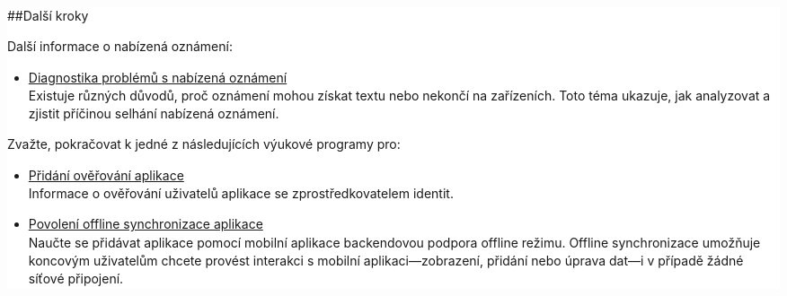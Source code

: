##<a name="next-steps"></a>Další kroky

Další informace o nabízená oznámení:

* [Diagnostika problémů s nabízená oznámení](../notification-hubs/notification-hubs-push-notification-fixer.md)  
Existuje různých důvodů, proč oznámení mohou získat textu nebo nekončí na zařízeních. Toto téma ukazuje, jak analyzovat a zjistit příčinou selhání nabízená oznámení. 

Zvažte, pokračovat k jedné z následujících výukové programy pro:

* [Přidání ověřování aplikace](app-service-mobile-xamarin-forms-get-started-users.md)  
Informace o ověřování uživatelů aplikace se zprostředkovatelem identit.

* [Povolení offline synchronizace aplikace](app-service-mobile-xamarin-forms-get-started-offline-data.md)  
  Naučte se přidávat aplikace pomocí mobilní aplikace backendovou podpora offline režimu. Offline synchronizace umožňuje koncovým uživatelům chcete provést interakci s mobilní aplikaci&mdash;zobrazení, přidání nebo úprava dat&mdash;i v případě žádné síťové připojení.




[Install Xcode]: https://go.microsoft.com/fwLink/p/?LinkID=266532
[Xcode]: https://go.microsoft.com/fwLink/?LinkID=266532
[apns object]: http://go.microsoft.com/fwlink/p/?LinkId=272333


